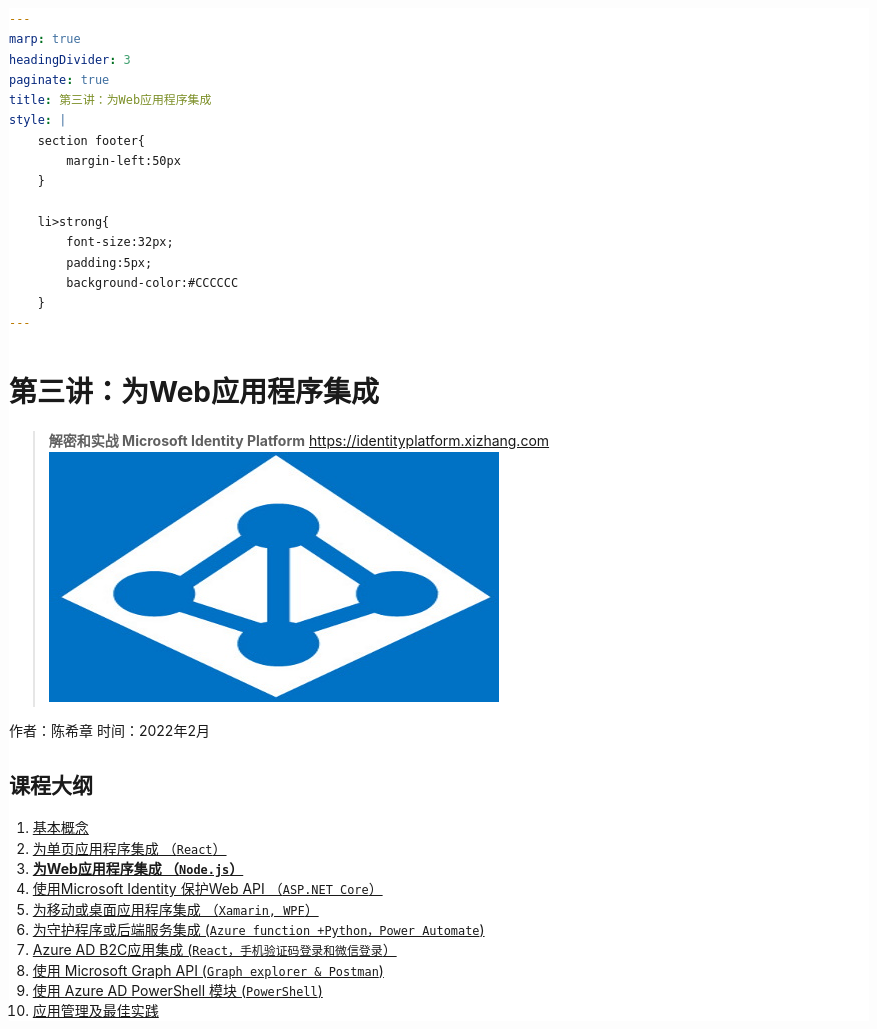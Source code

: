 ```yaml
---
marp: true
headingDivider: 3
paginate: true
title: 第三讲：为Web应用程序集成
style: |
    section footer{
        margin-left:50px
    }
    
    li>strong{
        font-size:32px;
        padding:5px;
        background-color:#CCCCCC
    }
---
```


# 第三讲：为Web应用程序集成
> **解密和实战 Microsoft Identity Platform**  https://identityplatform.xizhang.com
![bg fit left:30% opacity:0.2](images/aad.png)


作者：陈希章
时间：2022年2月


## 课程大纲


1. [基本概念](module1-overview.md)
1. [为单页应用程序集成 （`React`）](module2-spa.md)
1. **[为Web应用程序集成 （`Node.js`）](module3-webapp.md)**
1. [使用Microsoft Identity 保护Web API （`ASP.NET Core`）](module4-webapi.md)
1. [为移动或桌面应用程序集成 （`Xamarin, WPF`）](module5-desktop-mobile.md)
1. [为守护程序或后端服务集成 (`Azure function +Python，Power Automate`)](module6-deamon-service.md)
1. [Azure AD B2C应用集成 (`React，手机验证码登录和微信登录`） ](module7-b2c.md)
1. [使用 Microsoft Graph API (`Graph explorer & Postman`)](module8-msgraph.md)
1. [使用 Azure AD PowerShell 模块 (`PowerShell`)](module9-powershell.md)
1. [应用管理及最佳实践](module10-bestpractices.md)
